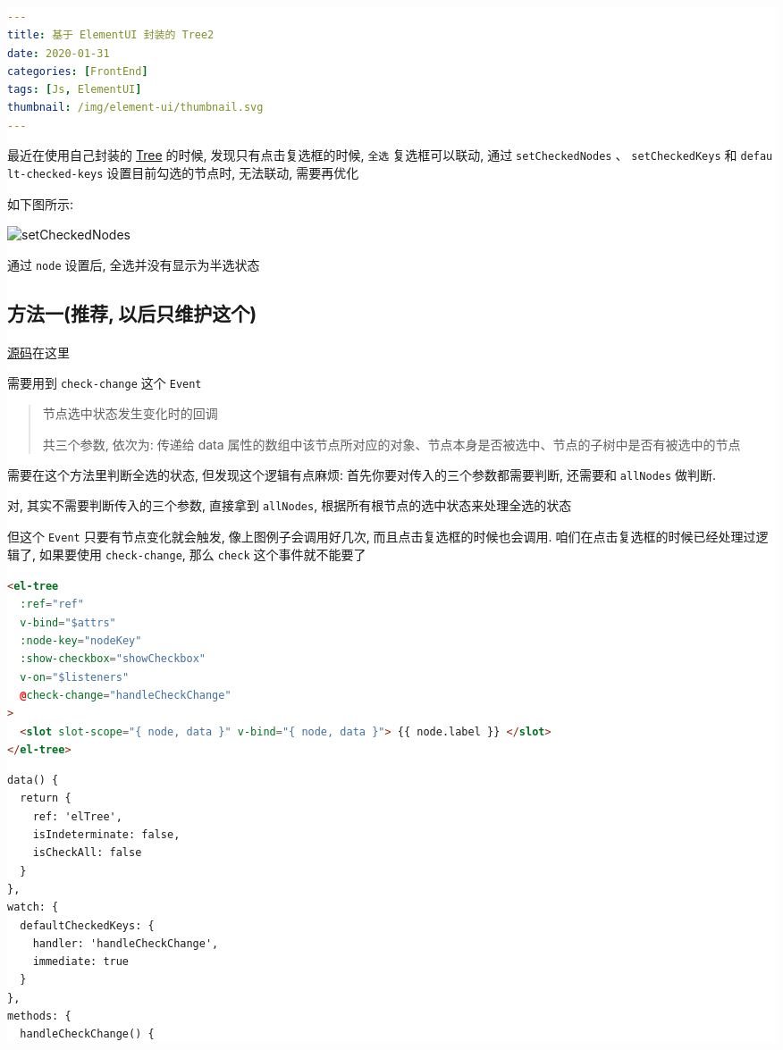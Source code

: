 ```yaml
---
title: 基于 ElementUI 封装的 Tree2
date: 2020-01-31
categories: [FrontEnd]
tags: [Js, ElementUI]
thumbnail: /img/element-ui/thumbnail.svg
---
```


最近在使用自己封装的 [Tree](https://tsz.now.sh/2020/01/02/based-on-element-ui-encapsulation-tree/) 的时候, 发现只有点击复选框的时候, `全选` 复选框可以联动, 通过 `setCheckedNodes` 、 `setCheckedKeys` 和 `default-checked-keys` 设置目前勾选的节点时, 无法联动, 需要再优化



如下图所示:

![setCheckedNodes](/img/element-ui/011.png)

通过 `node` 设置后, 全选并没有显示为半选状态

## 方法一(推荐, 以后只维护这个)

[源码](https://github.com/HenryTSZ/vuepress-element-extend/blob/master/docs/.vuepress/components/Tree2.vue)在这里

需要用到 `check-change` 这个 `Event`

> 节点选中状态发生变化时的回调
>
> 共三个参数, 依次为: 传递给 data 属性的数组中该节点所对应的对象、节点本身是否被选中、节点的子树中是否有被选中的节点

需要在这个方法里判断全选的状态, 但发现这个逻辑有点麻烦: 首先你要对传入的三个参数都需要判断, 还需要和 `allNodes` 做判断.

对, 其实不需要判断传入的三个参数, 直接拿到 `allNodes`, 根据所有根节点的选中状态来处理全选的状态

但这个 `Event` 只要有节点变化就会触发, 像上图例子会调用好几次, 而且点击复选框的时候也会调用. 咱们在点击复选框的时候已经处理过逻辑了, 如果要使用 `check-change`, 那么 `check` 这个事件就不能要了

```HTML
<el-tree
  :ref="ref"
  v-bind="$attrs"
  :node-key="nodeKey"
  :show-checkbox="showCheckbox"
  v-on="$listeners"
  @check-change="handleCheckChange"
>
  <slot slot-scope="{ node, data }" v-bind="{ node, data }"> {{ node.label }} </slot>
</el-tree>
```

```JS
data() {
  return {
    ref: 'elTree',
    isIndeterminate: false,
    isCheckAll: false
  }
},
watch: {
  defaultCheckedKeys: {
    handler: 'handleCheckChange',
    immediate: true
  }
},
methods: {
  handleCheckChange() {
```